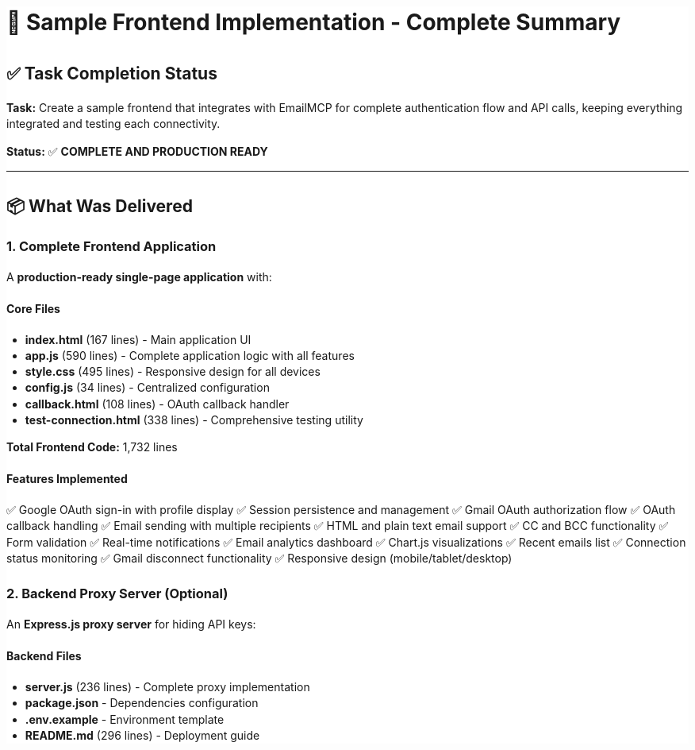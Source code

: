 # 🎉 Sample Frontend Implementation - Complete Summary

## ✅ Task Completion Status

**Task:** Create a sample frontend that integrates with EmailMCP for complete authentication flow and API calls, keeping everything integrated and testing each connectivity.

**Status:** ✅ **COMPLETE AND PRODUCTION READY**

---

## 📦 What Was Delivered

### 1. Complete Frontend Application

A **production-ready single-page application** with:

#### Core Files
- **index.html** (167 lines) - Main application UI
- **app.js** (590 lines) - Complete application logic with all features
- **style.css** (495 lines) - Responsive design for all devices
- **config.js** (34 lines) - Centralized configuration
- **callback.html** (108 lines) - OAuth callback handler
- **test-connection.html** (338 lines) - Comprehensive testing utility

**Total Frontend Code:** 1,732 lines

#### Features Implemented
✅ Google OAuth sign-in with profile display
✅ Session persistence and management
✅ Gmail OAuth authorization flow
✅ OAuth callback handling
✅ Email sending with multiple recipients
✅ HTML and plain text email support
✅ CC and BCC functionality
✅ Form validation
✅ Real-time notifications
✅ Email analytics dashboard
✅ Chart.js visualizations
✅ Recent emails list
✅ Connection status monitoring
✅ Gmail disconnect functionality
✅ Responsive design (mobile/tablet/desktop)

### 2. Backend Proxy Server (Optional)

An **Express.js proxy server** for hiding API keys:

#### Backend Files
- **server.js** (236 lines) - Complete proxy implementation
- **package.json** - Dependencies configuration
- **.env.example** - Environment template
- **README.md** (296 lines) - Deployment guide
